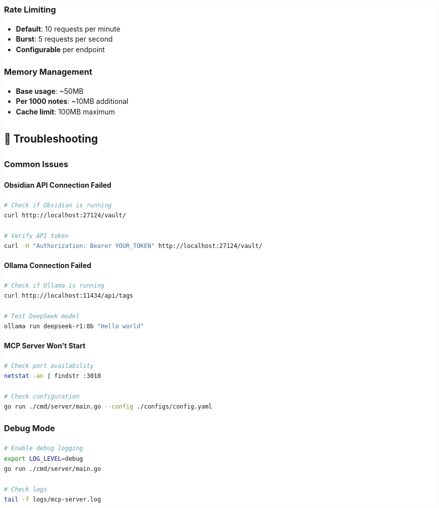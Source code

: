 ### Rate Limiting
- **Default**: 10 requests per minute
- **Burst**: 5 requests per second
- **Configurable** per endpoint

### Memory Management
- **Base usage**: ~50MB
- **Per 1000 notes**: ~10MB additional
- **Cache limit**: 100MB maximum

## 🐛 Troubleshooting

### Common Issues

#### Obsidian API Connection Failed
```bash
# Check if Obsidian is running
curl http://localhost:27124/vault/

# Verify API token
curl -H "Authorization: Bearer YOUR_TOKEN" http://localhost:27124/vault/
```

#### Ollama Connection Failed
```bash
# Check if Ollama is running
curl http://localhost:11434/api/tags

# Test DeepSeek model
ollama run deepseek-r1:8b "Hello world"
```

#### MCP Server Won't Start
```bash
# Check port availability
netstat -an | findstr :3010

# Check configuration
go run ./cmd/server/main.go --config ./configs/config.yaml
```

### Debug Mode

```bash
# Enable debug logging
export LOG_LEVEL=debug
go run ./cmd/server/main.go

# Check logs
tail -f logs/mcp-server.log
```
